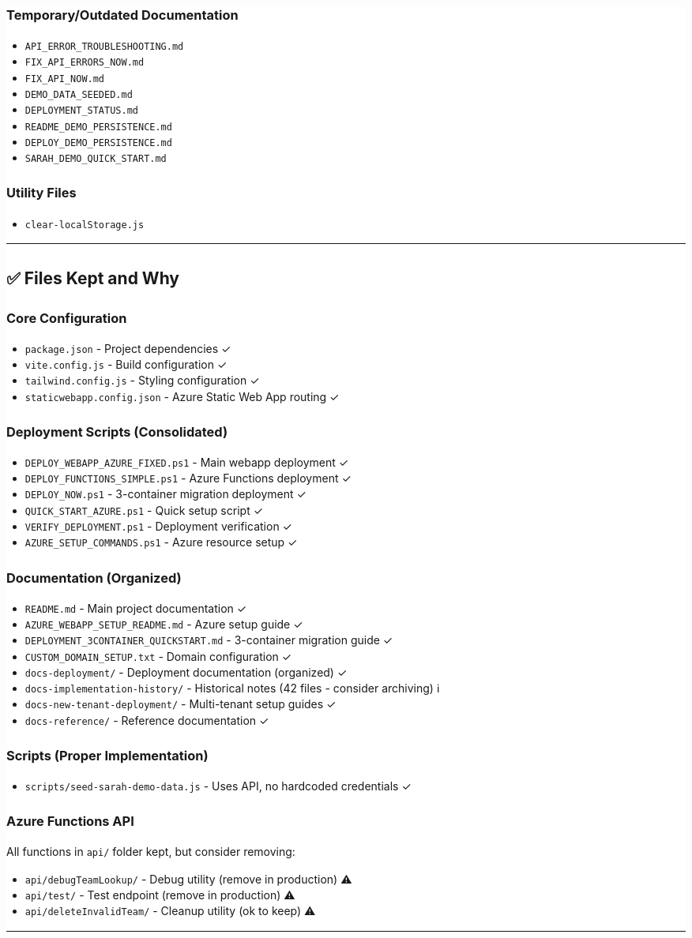 ### Temporary/Outdated Documentation
- `API_ERROR_TROUBLESHOOTING.md`
- `FIX_API_ERRORS_NOW.md`
- `FIX_API_NOW.md`
- `DEMO_DATA_SEEDED.md`
- `DEPLOYMENT_STATUS.md`
- `README_DEMO_PERSISTENCE.md`
- `DEPLOY_DEMO_PERSISTENCE.md`
- `SARAH_DEMO_QUICK_START.md`

### Utility Files
- `clear-localStorage.js`

---

## ✅ Files Kept and Why

### Core Configuration
- `package.json` - Project dependencies ✓
- `vite.config.js` - Build configuration ✓
- `tailwind.config.js` - Styling configuration ✓
- `staticwebapp.config.json` - Azure Static Web App routing ✓

### Deployment Scripts (Consolidated)
- `DEPLOY_WEBAPP_AZURE_FIXED.ps1` - Main webapp deployment ✓
- `DEPLOY_FUNCTIONS_SIMPLE.ps1` - Azure Functions deployment ✓
- `DEPLOY_NOW.ps1` - 3-container migration deployment ✓
- `QUICK_START_AZURE.ps1` - Quick setup script ✓
- `VERIFY_DEPLOYMENT.ps1` - Deployment verification ✓
- `AZURE_SETUP_COMMANDS.ps1` - Azure resource setup ✓

### Documentation (Organized)
- `README.md` - Main project documentation ✓
- `AZURE_WEBAPP_SETUP_README.md` - Azure setup guide ✓
- `DEPLOYMENT_3CONTAINER_QUICKSTART.md` - 3-container migration guide ✓
- `CUSTOM_DOMAIN_SETUP.txt` - Domain configuration ✓
- `docs-deployment/` - Deployment documentation (organized) ✓
- `docs-implementation-history/` - Historical notes (42 files - consider archiving) ℹ️
- `docs-new-tenant-deployment/` - Multi-tenant setup guides ✓
- `docs-reference/` - Reference documentation ✓

### Scripts (Proper Implementation)
- `scripts/seed-sarah-demo-data.js` - Uses API, no hardcoded credentials ✓

### Azure Functions API
All functions in `api/` folder kept, but consider removing:
- `api/debugTeamLookup/` - Debug utility (remove in production) ⚠️
- `api/test/` - Test endpoint (remove in production) ⚠️
- `api/deleteInvalidTeam/` - Cleanup utility (ok to keep) ⚠️

---